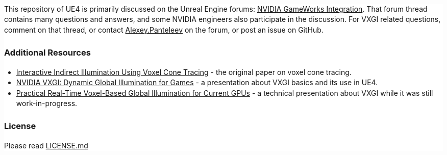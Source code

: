 This repository of UE4 is primarily discussed on the Unreal Engine forums: [NVIDIA GameWorks Integration](https://forums.unrealengine.com/showthread.php?53735-NVIDIA-GameWorks-Integration). That forum thread contains many questions and answers, and some NVIDIA engineers also participate in the discussion. For VXGI related questions, comment on that thread, or contact [Alexey.Panteleev](https://forums.unrealengine.com/member.php?29363-Alexey-Panteleev) on the forum, or post an issue on GitHub.

### Additional Resources

- [Interactive Indirect Illumination Using Voxel Cone Tracing](http://maverick.inria.fr/Publications/2011/CNSGE11b/GIVoxels-pg2011-authors.pdf) - the original paper on voxel cone tracing.
- [NVIDIA VXGI: Dynamic Global Illumination for Games](http://on-demand.gputechconf.com/gtc/2015/presentation/S5670-Alexey-Panteleev.pdf) - a presentation about VXGI basics and its use in UE4.
- [Practical Real-Time Voxel-Based Global Illumination for Current GPUs](http://on-demand.gputechconf.com/gtc/2014/presentations/S4552-rt-voxel-based-global-illumination-gpus.pdf) - a technical presentation about VXGI while it was still work-in-progress.

### License

Please read [LICENSE.md](LICENSE.md)
